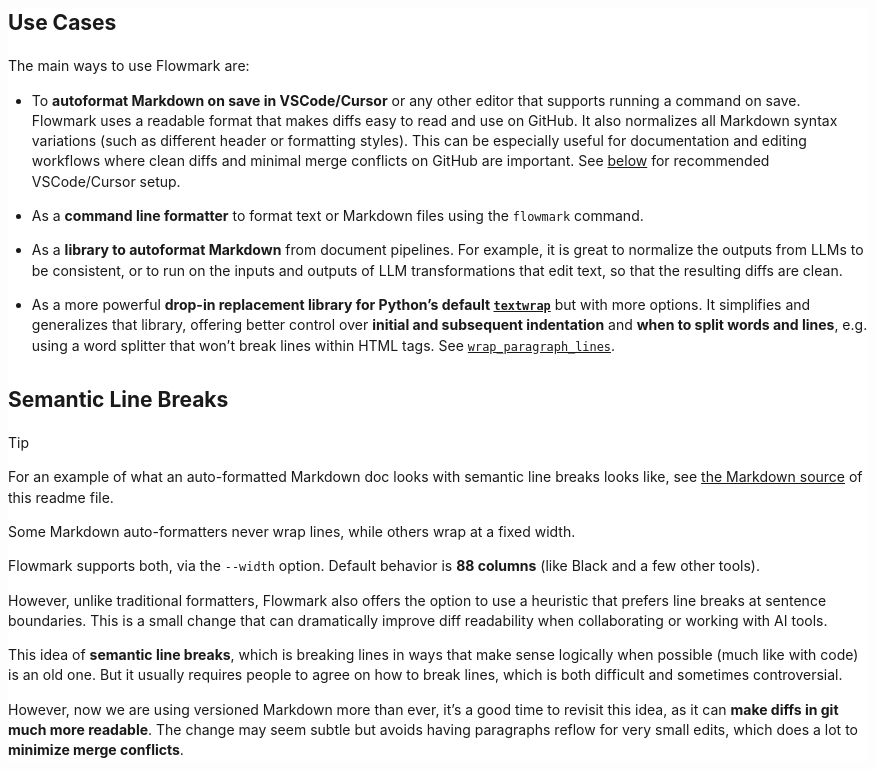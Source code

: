## Use Cases

The main ways to use Flowmark are:

- To **autoformat Markdown on save in VSCode/Cursor** or any other editor that supports
  running a command on save.
  Flowmark uses a readable format that makes diffs easy to read and use on GitHub.
  It also normalizes all Markdown syntax variations (such as different header or
  formatting styles). This can be especially useful for documentation and editing
  workflows where clean diffs and minimal merge conflicts on GitHub are important.
  See [below](#use-in-vscodecursor) for recommended VSCode/Cursor setup.

- As a **command line formatter** to format text or Markdown files using the `flowmark`
  command.

- As a **library to autoformat Markdown** from document pipelines.
  For example, it is great to normalize the outputs from LLMs to be consistent, or to
  run on the inputs and outputs of LLM transformations that edit text, so that the
  resulting diffs are clean.

- As a more powerful **drop-in replacement library for Python’s default
  [`textwrap`](https://docs.python.org/3/library/textwrap.html)** but with more options.
  It simplifies and generalizes that library, offering better control over **initial and
  subsequent indentation** and **when to split words and lines**, e.g. using a word
  splitter that won’t break lines within HTML tags.
  See
  [`wrap_paragraph_lines`](https://github.com/jlevy/flowmark/blob/main/src/flowmark/text_wrapping.py#L97-L118).

## Semantic Line Breaks

> [!TIP]
> 
> For an example of what an auto-formatted Markdown doc looks with semantic line breaks
> looks like, see
> [the Markdown source](https://github.com/jlevy/flowmark/blob/main/README.md?plain=1)
> of this readme file.

Some Markdown auto-formatters never wrap lines, while others wrap at a fixed width.

Flowmark supports both, via the `--width` option.
Default behavior is **88 columns** (like Black and a few other tools).

However, unlike traditional formatters, Flowmark also offers the option to use a
heuristic that prefers line breaks at sentence boundaries.
This is a small change that can dramatically improve diff readability when collaborating
or working with AI tools.

This idea of **semantic line breaks**, which is breaking lines in ways that make sense
logically when possible (much like with code) is an old one.
But it usually requires people to agree on how to break lines, which is both difficult
and sometimes controversial.

However, now we are using versioned Markdown more than ever, it’s a good time to revisit
this idea, as it can **make diffs in git much more readable**. The change may seem
subtle but avoids having paragraphs reflow for very small edits, which does a lot to
**minimize merge conflicts**.

